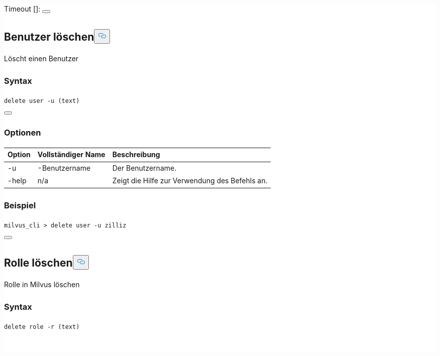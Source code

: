 Timeout []:
<button class="copy-code-btn"></button></code></pre>
<h2 id="delete-user" class="common-anchor-header">Benutzer löschen<button data-href="#delete-user" class="anchor-icon" translate="no">
      <svg translate="no"
        aria-hidden="true"
        focusable="false"
        height="20"
        version="1.1"
        viewBox="0 0 16 16"
        width="16"
      >
        <path
          fill="#0092E4"
          fill-rule="evenodd"
          d="M4 9h1v1H4c-1.5 0-3-1.69-3-3.5S2.55 3 4 3h4c1.45 0 3 1.69 3 3.5 0 1.41-.91 2.72-2 3.25V8.59c.58-.45 1-1.27 1-2.09C10 5.22 8.98 4 8 4H4c-.98 0-2 1.22-2 2.5S3 9 4 9zm9-3h-1v1h1c1 0 2 1.22 2 2.5S13.98 12 13 12H9c-.98 0-2-1.22-2-2.5 0-.83.42-1.64 1-2.09V6.25c-1.09.53-2 1.84-2 3.25C6 11.31 7.55 13 9 13h4c1.45 0 3-1.69 3-3.5S14.5 6 13 6z"
        ></path>
      </svg>
    </button></h2><p>Löscht einen Benutzer</p>
<h3 id="Syntax" class="common-anchor-header">Syntax</h3><pre><code translate="no" class="language-shell"><span class="hljs-keyword">delete</span> user -<span class="hljs-title function_">u</span> (text)
<button class="copy-code-btn"></button></code></pre>
<h3 id="Options" class="common-anchor-header">Optionen</h3><table>
<thead>
<tr><th style="text-align:left">Option</th><th style="text-align:left">Vollständiger Name</th><th style="text-align:left">Beschreibung</th></tr>
</thead>
<tbody>
<tr><td style="text-align:left">-u</td><td style="text-align:left">-Benutzername</td><td style="text-align:left">Der Benutzername.</td></tr>
<tr><td style="text-align:left">-help</td><td style="text-align:left">n/a</td><td style="text-align:left">Zeigt die Hilfe zur Verwendung des Befehls an.</td></tr>
</tbody>
</table>
<h3 id="Example" class="common-anchor-header">Beispiel</h3><pre><code translate="no" class="language-shell">milvus_cli &gt; <span class="hljs-keyword">delete</span> user -u zilliz
<button class="copy-code-btn"></button></code></pre>
<h2 id="delete-role" class="common-anchor-header">Rolle löschen<button data-href="#delete-role" class="anchor-icon" translate="no">
      <svg translate="no"
        aria-hidden="true"
        focusable="false"
        height="20"
        version="1.1"
        viewBox="0 0 16 16"
        width="16"
      >
        <path
          fill="#0092E4"
          fill-rule="evenodd"
          d="M4 9h1v1H4c-1.5 0-3-1.69-3-3.5S2.55 3 4 3h4c1.45 0 3 1.69 3 3.5 0 1.41-.91 2.72-2 3.25V8.59c.58-.45 1-1.27 1-2.09C10 5.22 8.98 4 8 4H4c-.98 0-2 1.22-2 2.5S3 9 4 9zm9-3h-1v1h1c1 0 2 1.22 2 2.5S13.98 12 13 12H9c-.98 0-2-1.22-2-2.5 0-.83.42-1.64 1-2.09V6.25c-1.09.53-2 1.84-2 3.25C6 11.31 7.55 13 9 13h4c1.45 0 3-1.69 3-3.5S14.5 6 13 6z"
        ></path>
      </svg>
    </button></h2><p>Rolle in Milvus löschen</p>
<p><h3 id="delete-role">Syntax</h3></p>
<pre><code translate="no" class="language-shell"><span class="hljs-keyword">delete</span> role -<span class="hljs-title function_">r</span> (text)